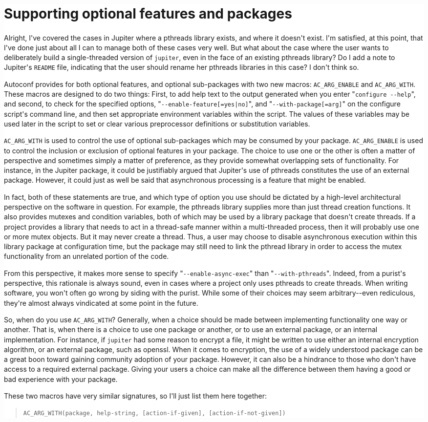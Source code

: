 # Supporting optional features and packages

Alright, I've covered the cases in Jupiter where a pthreads library exists, and where it doesn't exist. I'm satisfied, at this point, that I've done just about all I can to manage both of these cases very well. But what about the case where the user wants to deliberately build a single-threaded version of `jupiter`, even in the face of an existing pthreads library? Do I add a note to Jupiter's `README` file, indicating that the user should rename her pthreads libraries in this case? I don't think so.

Autoconf provides for both optional features, and optional sub-packages with two new macros: `AC_ARG_ENABLE` and `AC_ARG_WITH`. These macros are designed to do two things: First, to add help text to the output generated when you enter "`configure --help`", and second, to check for the specified options, "`--enable-feature[=yes|no]`", and "`--with-package[=arg]`" on the configure script's command line, and then set appropriate environment variables within the script. The values of these variables may be used later in the script to set or clear various preprocessor definitions or substitution variables.

`AC_ARG_WITH` is used to control the use of optional sub-packages which may be consumed by your package. `AC_ARG_ENABLE` is used to control the inclusion or exclusion of optional features in your package. The choice to use one or the other is often a matter of perspective and sometimes simply a matter of preference, as they provide somewhat overlapping sets of functionality. For instance, in the Jupiter package, it could be justifiably argued that Jupiter's use of pthreads constitutes the use of an external package. However, it could just as well be said that asynchronous processing is a feature that might be enabled.

In fact, both of these statements are true, and which type of option you use should be dictated by a high-level architectural perspective on the software in question. For example, the pthreads library supplies more than just thread creation functions. It also provides mutexes and condition variables, both of which may be used by a library package that doesn't create threads. If a project provides a library that needs to act in a thread-safe manner within a multi-threaded process, then it will probably use one or more mutex objects. But it may never create a thread. Thus, a user may choose to disable asynchronous execution within this library package at configuration time, but the package may still need to link the pthread library in order to access the mutex functionality from an unrelated portion of the code. 

From this perspective, it makes more sense to specify "`--enable-async-exec`" than "`--with-pthreads`". Indeed, from a purist's perspective, this rationale is always sound, even in cases where a project only uses pthreads to create threads. When writing software, you won't often go wrong by siding with the purist. While some of their choices may seem arbitrary--even rediculous, they're almost always vindicated at some point in the future.

So, when do you use `AC_ARG_WITH`? Generally, when a choice should be made between implementing functionality one way or another. That is, when there is a choice to use one package or another, or to use an external package, or an internal implementation. For instance, if `jupiter` had some reason to encrypt a file, it might be written to use either an internal encryption algorithm, or an external package, such as openssl. When it comes to encryption, the use of a widely understood package can be a great boon toward gaining community adoption of your package. However, it can also be a hindrance to those who don't have access to a required external package. Giving your users a choice can make all the difference between them having a good or bad experience with your package.

These two macros have very similar signatures, so I'll just list them here together:

>`AC_ARG_WITH(package, help-string, [action-if-given], [action-if-not-given])`
